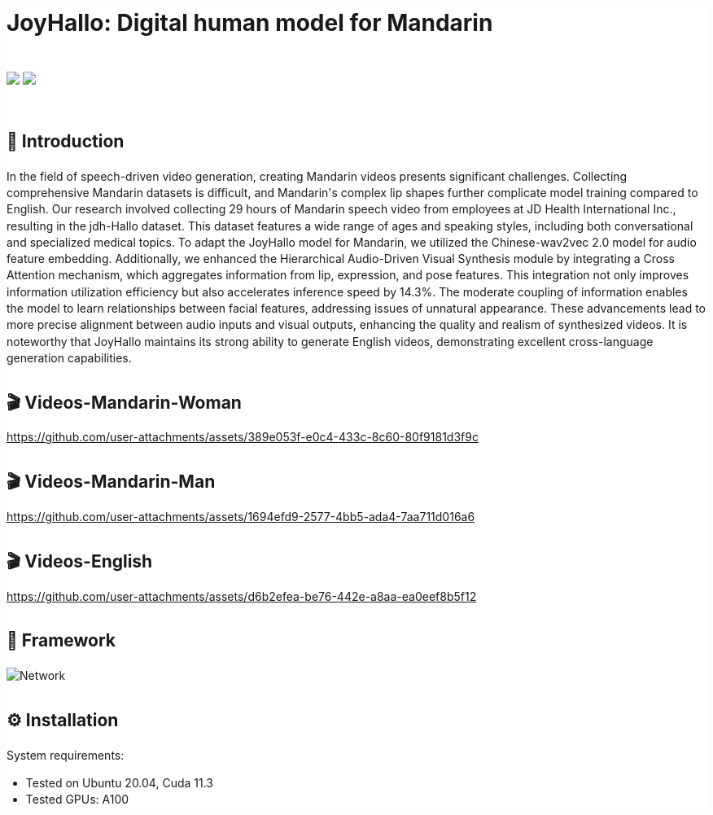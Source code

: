 # JoyHallo: Digital human model for Mandarin

<br>
<div align='left'>
    <a href='https://jdh-algo.github.io/JoyHallo/#/'><img src='https://img.shields.io/badge/Project-HomePage-Green'></a>
    <a href='https://huggingface.co/spaces/jdh-algo/JoyHallo-v1/tree/main'><img src='https://img.shields.io/badge/%F0%9F%A4%97%20HuggingFace-Model-yellow'></a>
</div>
<br>

## 📖 Introduction

In the field of speech-driven video generation, creating Mandarin videos presents significant challenges. Collecting comprehensive Mandarin datasets is difficult, and Mandarin's complex lip shapes further complicate model training compared to English. Our research involved collecting 29 hours of Mandarin speech video from employees at JD Health International Inc., resulting in the jdh-Hallo dataset. This dataset features a wide range of ages and speaking styles, including both conversational and specialized medical topics. To adapt the JoyHallo model for Mandarin, we utilized the Chinese-wav2vec 2.0 model for audio feature embedding. Additionally, we enhanced the Hierarchical Audio-Driven Visual Synthesis module by integrating a Cross Attention mechanism, which aggregates information from lip, expression, and pose features. This integration not only improves information utilization efficiency but also accelerates inference speed by 14.3%. The moderate coupling of information enables the model to learn relationships between facial features, addressing issues of unnatural appearance. These advancements lead to more precise alignment between audio inputs and visual outputs, enhancing the quality and realism of synthesized videos. It is noteworthy that JoyHallo maintains its strong ability to generate English videos, demonstrating excellent cross-language generation capabilities.

## 🎬 Videos-Mandarin-Woman

https://github.com/user-attachments/assets/389e053f-e0c4-433c-8c60-80f9181d3f9c

## 🎬 Videos-Mandarin-Man

https://github.com/user-attachments/assets/1694efd9-2577-4bb5-ada4-7aa711d016a6

## 🎬 Videos-English

https://github.com/user-attachments/assets/d6b2efea-be76-442e-a8aa-ea0eef8b5f12

## 🧳 Framework

![Network](assets/network.png "Network")

## ⚙️ Installation

System requirements:

- Tested on Ubuntu 20.04, Cuda 11.3
- Tested GPUs: A100
